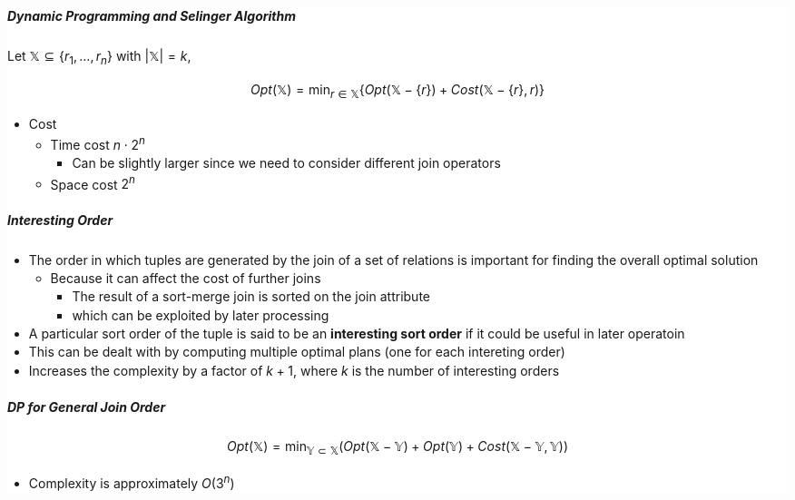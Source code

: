 ##### Dynamic Programming and Selinger Algorithm

Let $\mathbb{X} \subseteq \{ r_1, \dots, r_n \}$ with $|\mathbb{X}| = k$,

$$ Opt(\mathbb{X}) = \min_{r\in\mathbb{X}} \{ Opt(\mathbb{X} - \{r\}) + Cost(\mathbb{X} - \{r\}, r) \} $$

- Cost
  - Time cost $n\cdot 2^n$
    - Can be slightly larger since we need to consider different join operators
  - Space cost $2^n$

##### Interesting Order

- The order in which tuples are generated by the join of a set of relations is important for finding the overall optimal solution
  - Because it can affect the cost of further joins
    - The result of a sort-merge join is sorted on the join attribute
    - which can be exploited by later processing
- A particular sort order of the tuple is said to be an **interesting sort order** if it could be useful in later operatoin
- This can be dealt with by computing multiple optimal plans (one for each intereting order)
- Increases the complexity by a factor of $k+1$, where $k$ is the number of interesting orders

##### DP for General Join Order

$$ Opt(\mathbb{X}) = \min_{\mathbb{Y}\subset\mathbb{X}} (Opt(\mathbb{X}-\mathbb{Y}) + Opt(\mathbb{Y}) + Cost(\mathbb{X}-\mathbb{Y}, \mathbb{Y})) $$

- Complexity is approximately $O(3^n)$
